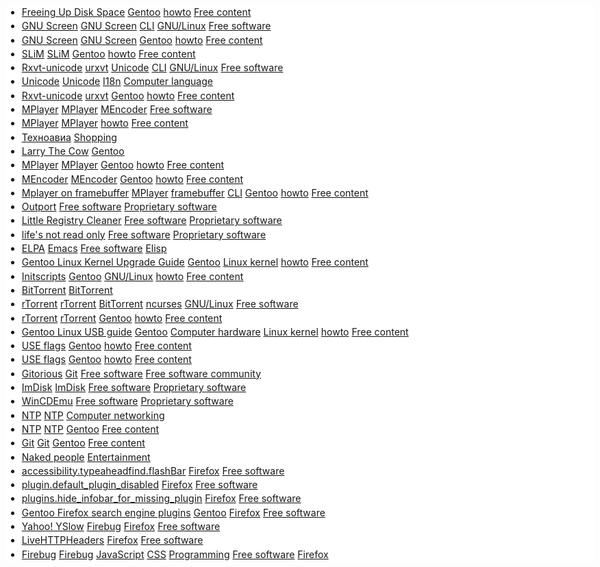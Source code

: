 * [Freeing Up Disk Space](http://en.gentoo-wiki.com/wiki/Freeing_Up_Disk_Space)	[Gentoo][] [howto][] [Free content][]
* [GNU Screen](http://gnu.org/software/screen)	[GNU Screen][] [CLI][] [GNU/Linux][] [Free software][]
* [GNU Screen](http://en.gentoo-wiki.com/wiki/Screen)	[GNU Screen][] [Gentoo][] [howto][] [Free content][]
* [SLiM](http://en.gentoo-wiki.com/wiki/SLiM)	[SLiM][] [Gentoo][] [howto][] [Free content][]
* [Rxvt-unicode](http://software.schmorp.de/pkg/rxvt-unicode)	[urxvt][] [Unicode][] [CLI][] [GNU/Linux][] [Free software][]
* [Unicode](http://unicode.org)	[Unicode][] [I18n][] [Computer language][]
* [Rxvt-unicode](http://en.gentoo-wiki.com/wiki/Rxvt-Unicode)	[urxvt][] [Gentoo][] [howto][] [Free content][]
* [MPlayer](http://mplayerhq.hu)	[MPlayer][] [MEncoder][] [Free software][]
* [MPlayer](http://en.wikibooks.org/wiki/Mplayer)	[MPlayer][] [howto][] [Free content][]
* [Техноавиа](http://www.technoavia.ru "Производит и продает спецодежду")	[Shopping][]
* [Larry The Cow](http://larrythecow.org)	[Gentoo][]
* [MPlayer](http://en.gentoo-wiki.com/wiki/MPlayer)	[MPlayer][] [Gentoo][] [howto][] [Free content][]
* [MEncoder](http://en.gentoo-wiki.com/wiki/Mencoder)	[MEncoder][] [Gentoo][] [howto][] [Free content][]
* [Mplayer on framebuffer](http://en.gentoo-wiki.com/wiki/Mplayer_on_Framebuffer)	[MPlayer][] [framebuffer][] [CLI][] [Gentoo][] [howto][] [Free content][]
* [Outport](http://outport.sourceforge.net "Export data from Outlook")	[Free software][] [Proprietary software][]
* [Little Registry Cleaner](https://launchpad.net/lilregcleaner)	[Free software][] [Proprietary software][]
* [life's not read only](http://lifesnotreadonly.net)	[Free software][] [Proprietary software][]
* [ELPA](http://tromey.com/elpa "Emacs Lisp Package Archive")	[Emacs][] [Free software][] [Elisp][]
* [Gentoo Linux Kernel Upgrade Guide](http://gentoo.org/doc/en/kernel-upgrade.xml?style=printable)	[Gentoo][] [Linux kernel][] [howto][] [Free content][]
* [Initscripts](http://gentoo.org/doc/en/handbook/handbook-x86.xml?part=2&chap=4&style=printable)	[Gentoo][] [GNU/Linux][] [howto][] [Free content][]
* [BitTorrent](http://bittorrent.com)	[BitTorrent][]
* [rTorrent](http://libtorrent.rakshasa.no/)	[rTorrent][] [BitTorrent][] [ncurses][] [GNU/Linux][] [Free software][]
* [rTorrent](http://en.gentoo-wiki.com/wiki/Rtorrent)	[rTorrent][] [Gentoo][] [howto][] [Free content][]
* [Gentoo Linux USB guide](http://gentoo.org/doc/en/usb-guide.xml?style=printable)	[Gentoo][] [Computer hardware][] [Linux kernel][] [howto][] [Free content][]
* [USE flags](http://gentoo.org/doc/en/handbook/handbook-x86.xml?part=2&chap=2&style=printable "Gentoo Handbook")	[Gentoo][] [howto][] [Free content][]
* [USE flags](http://en.gentoo-wiki.com/wiki/USE_Flags)	[Gentoo][] [howto][] [Free content][]
* [Gitorious](http://gitorious.org)	[Git][] [Free software][] [Free software community][]
* [ImDisk](http://www.ltr-data.se/opencode.html#ImDisk "Virtual Disk Driver")	[ImDisk][] [Free software][] [Proprietary software][]
* [WinCDEmu](http://sourceforge.net/projects/wincdemu/ "Virtual drive")	[Free software][] [Proprietary software][]
* [NTP](http://ntp.org)	[NTP][] [Computer networking][]
* [NTP](http://en.gentoo-wiki.com/wiki/NTP)	[NTP][] [Gentoo][] [Free content][]
* [Git](http://en.gentoo-wiki.com/wiki/Git)	[Git][] [Gentoo][] [Free content][]
* [Naked people](http://naked-people.de)	[Entertainment][]
* [accessibility.typeaheadfind.flashBar](http://kb.mozillazine.org/Accessibility.typeaheadfind.flashBar)	[Firefox][] [Free software][]
* [plugin.default\_plugin\_disabled](http://kb.mozillazine.org/Disabling_yellow_plugin_bar_-_Firefox)	[Firefox][] [Free software][]
* [plugins.hide\_infobar\_for\_missing\_plugin](http://kb.mozillazine.org/Plugins.hide_infobar_for_missing_plugin)	[Firefox][] [Free software][]
* [Gentoo Firefox search engine plugins](http://mycroft.mozdev.org/search-engines.html?name=gentoo)	[Gentoo][] [Firefox][] [Free software][]
* [Yahoo! YSlow](http://developer.yahoo.com/yslow/ "Firebug plugin")	[Firebug][] [Firefox][] [Free software][]
* [LiveHTTPHeaders](http://livehttpheaders.mozdev.org)	[Firefox][] [Free software][]
* [Firebug](http://getfirebug.com)	[Firebug][] [JavaScript][] [CSS][] [Programming][] [Free software][] [Firefox][]

[cron]: http://en.wikipedia.org/wiki/Cron "Time-based job scheduler"
[Disk on module]: http://en.wikipedia.org/wiki/Disk_on_module "Flash drive with IDE or SATA interface"
[X.Org]: http://en.wikipedia.org/wiki/X.Org_Server "X.Org Server (commonly abbreviated to Xorg Server or just Xorg)"
[ACPI]: http://en.wikipedia.org/wiki/Advanced_Configuration_and_Power_Interface "Advanced Configuration and Power Interface"
[ALSA]: http://en.wikipedia.org/wiki/Advanced_Linux_Sound_Architecture "Advanced Linux Sound Architecture"
[ANSI]: http://en.wikipedia.org/wiki/American_National_Standards_Institute "American National Standards Institute"
[AOLserver]: http://en.wikipedia.org/wiki/AOLserver "Tcl-enabled web server (популярен у тиклеров)"
[AWK]: http://en.wikipedia.org/wiki/AWK "Programming language for processing text-based data"
[Audacity]: http://en.wikipedia.org/wiki/Audacity "Audio editor"
[Bash script]: http://en.wikipedia.org/wiki/Bash_script
[Bash]: http://en.wikipedia.org/wiki/Bash
[Bazaar]: http://en.wikipedia.org/wiki/Bazaar_(software) "Bazaar (formerly Bazaar-NG, commandline tool bzr)"
[Best practice]: http://en.wikipedia.org/wiki/Best_practice
[BitTorrent]: http://en.wikipedia.org/wiki/BitTorrent_(protocol) "BitTorrent protocol"
[Blueprint]: http://en.wikipedia.org/wiki/Blueprint_(CSS_framework) "CSS framework"
[Book]: http://en.wikipedia.org/wiki/Book
[C++]: http://en.wikipedia.org/wiki/C++
[CLI]: http://en.wikipedia.org/wiki/Command-line_interface "Command-line interface"
[CSS Zen Garden]: http://en.wikipedia.org/wiki/CSS_Zen_Garden
[CSS]: http://en.wikipedia.org/wiki/Cascading_Style_Sheets "Cascading Style Sheets"
[C]: http://en.wikipedia.org/wiki/C_(programming_language) "Programming language"
[Capistrano]: http://en.wikipedia.org/wiki/Capistrano
[CatB]: http://en.wikipedia.org/wiki/The_Cathedral_and_the_Bazaar "The Cathedral and the Bazaar essay by Eric S. Raymond"
[Changelog]: http://en.wikipedia.org/wiki/Changelog "Log of changes made to a software project"
[Character encoding]: http://en.wikipedia.org/wiki/Character_encoding
[Common Lisp]: http://en.wikipedia.org/wiki/Common_Lisp
[Computer hardware]: http://en.wikipedia.oreg/wiki/Computer_hardware
[Computer language]: http://en.wikipedia.org/wiki/Computer_language
[Computer networking]: http://en.wikipedia.org/wiki/Computer_networking
[Continuous integration]: http://en.wikipedia.org/wiki/Continuous_integration
[Cooking]: http://en.wikipedia.org/wiki/Cooking
[DC]: http://en.wikipedia.org/wiki/Direct_Connect_(file_sharing) "Direct Connect (file sharing)"
[Datamapper]: http://en.wikipedia.org/wiki/Datamapper "Object-relational mapper library written in Ruby"
[Debian]: http://en.wikipedia.org/wiki/Debian
[Django]: http://en.wikipedia.org/wiki/Django_(web_framework) "Web framework"
[Document-oriented database]: http://en.wikipedia.org/wiki/Document-oriented_database
[ELinks]: http://en.wikipedia.org/wiki/ELinks "Text-based console web browser"
[Elisp]: http://en.wikipedia.org/wiki/Emacs_Lisp "Emacs Lisp"
[Emacs]: http://en.wikipedia.org/wiki/Emacs
[Entertainment]: http://en.wikipedia.org/wiki/Entertainment
[Erlang]: http://en.wikipedia.org/wiki/Erlang_(programming_language) "Programming language"
[Exim]: http://en.wikipedia.org/wiki/Exim
[FBReader]: http://en.wikipedia.org/wiki/FBReader
[FHS]: http://en.wikipedia.org/wiki/Filesystem_Hierarchy_Standard "Filesystem Hierarchy Standard"
[FUSE]: http://en.wikipedia.org/wiki/Filesystem_in_Userspace "Filesystem in Userspace"
[Fallout]: http://en.wikipedia.org/wiki/Fallout_(video_game) "Video game"
[File format]: http://en.wikipedia.org/wiki/File_format
[Firebug]: http://en.wikipedia.org/wiki/Firebug_(Firefox_extension) "Firefox extension"
[Firefox]: http://en.wikipedia.org/wiki/Mozilla_Firefox "Mozilla Firefox"
[Flashblock]: http://en.wikipedia.org/wiki/Flashblock "Firefox extension"
[FoxyProxy]: http://en.wikipedia.org/wiki/FoxyProxy "Firefox extension"
[Free content]: http://en.wikipedia.org/wiki/Free_content
[Free software community]: http://en.wikipedia.org/wiki/Free_software_community
[Free software licence]: http://en.wikipedia.org/wiki/Free_software_licence
[Free software]: http://en.wikipedia.org/wiki/Free_software
[FreeBSD]: http://en.wikipedia.org/wiki/FreeBSD
[FreeNAS]: http://en.wikipedia.org/wiki/FreeNAS
[Friend]: http://en.wikipedia.org/wiki/Friend
[GIS]: http://en.wikipedia.org/wiki/Geographic_information_system "Geographic information system"
[GNU Screen]: http://en.wikipedia.org/wiki/GNU_Screen
[GNU/Linux]: http://en.wikipedia.org/wiki/GNU/Linux
[GParted]: http://en.wikipedia.org/wiki/GParted "Gnome Partition Editor (abbreviated as GPT)"
[GRASS GIS]: http://en.wikipedia.org/wiki/GRASS_GIS "Geographic Resources Analysis Support System GIS"
[GRUB]: http://en.wikipedia.org/wiki/GNU_GRUB "GNU GRUB"
[Gammu]: http://en.wikipedia.org/wiki/Gammu_(software) "Managing mobile devices from PC"
[Gentoo]: http://en.wikipedia.org/wiki/Gentoo_Linux "Gentoo Linux"
[GitHub]: http://en.wikipedia.org/wiki/GitHub
[Git]: http://en.wikipedia.org/wiki/Git_(software) "Software"
[Gitorious]: http://en.wikipedia.org/wiki/Gitorious "Collaborative Git hosting"
[GnomeFiles]: http://en.wikipedia.org/wiki/GnomeFiles "Software repository for the GNOME"
[I18n]: http://en.wikipedia.org/wiki/Internationalization_and_localization "Internationalization and localization (i18n and L10n)"
[IANA]: http://en.wikipedia.org/wiki/Internet_Assigned_Numbers_Authority "Internet Assigned Numbers Authority"
[ImDisk]: http://en.wikipedia.org/wiki/ImDisk "Virtual drive"
[Instiki]: http://en.wikipedia.org/wiki/Instiki "Wiki software on Rails"
[JavaScript]: http://en.wikipedia.org/wiki/JavaScript "Dialect of the ECMAScript"
[Java]: http://en.wikipedia.org/wiki/Java_(programming_language) "Programming language"
[Kepler web framework]: http://en.wikipedia.org/wiki/Kepler_(software) "Lua MVC web application framework"
[LUG]: http://en.wikipedia.org/wiki/Linux_User_Group "Linux User Group or Linux Users' Group"
[Lemote]: http://en.wikipedia.org/wiki/Lemote "Computer company which develops computers which has a free startup program"
[Lightning Talk]: http://en.wikipedia.org/wiki/Lightning_Talk "Short presentation at a conference"
[Linux kernel]: http://en.wikipedia.org/wiki/Linux_kernel
[List of TCP and UDP port numbers]: http://en.wikipedia.org/wiki/List_of_TCP_and_UDP_port_numbers
[Lua]: http://en.wikipedia.org/wiki/Lua_(programming_language) "Programming language (порт. луна)"
[MEncoder]: http://en.wikipedia.org/wiki/MEncoder "Command line video decoding, encoding and filtering tool"
[MOC]: http://en.wikipedia.org/wiki/Music_on_Console "Music On Console"
[MPlayer]: http://en.wikipedia.org/wiki/MPlayer
[Markdown]: http://en.wikipedia.org/wiki/Markdown
[Markup language]: http://en.wikipedia.org/wiki/Markup_language
[MoinMoin]: http://en.wikipedia.org/wiki/MoinMoin "Wiki software in Python"
[MongoDB]: http://en.wikipedia.org/wiki/MongoDB "Document-oriented database written in the C++"
[MySQL]: http://en.wikipedia.org/wiki/MySQL "Relational database management system (RDBMS)"
[NTP]: http://en.wikipedia.org/wiki/Network_Time_Protocol "Network Time Protocol"
[News]: http://en.wikipedia.org/wiki/News
[NoScript]: http://en.wikipedia.org/wiki/NoScript "Firefox extension"
[OAuth]: http://en.wikipedia.org/wiki/OAuth
[ORM]: http://en.wikipedia.org/wiki/Object-relational_mapping "Object-relational mapping (O/RM and O/R mapping)"
[Open source hardware]: http://en.wikipedia.org/wiki/Open_source_hardware
[OpenID]: http://en.wikipedia.org/wiki/OpenID
[OpenSync]: http://en.wikipedia.org/wiki/OpenSync_(software) "Synchronization between mobile devices and PC"
[OpenWrt]: http://en.wikipedia.org/wiki/OpenWrt
[Openmoko]: http://en.wikipedia.org/wiki/Openmoko
[Paperclip]: http://thoughtbot.com/projects/paperclip "Plugin for Ruby on Rails"
[Perl]: http://en.wikipedia.org/wiki/Perl
[Photo sharing]: http://en.wikipedia.org/wiki/Photo_sharing
[Phusion Passenger]: http://en.wikipedia.org/wiki/Phusion_Passenger "Informally also known as mod_rails and mod_rack"
[Podcast]: http://en.wikipedia.org/wiki/Podcast
[Portage]: http://en.wikipedia.org/wiki/Portage_(software) "Gentoo package management system"
[Position is everything]: http://positioniseverything.net
[PostgreSQL]: http://en.wikipedia.org/wiki/PostgreSQL "Object-relational database management system (ORDBMS)"
[Posting style]: http://en.wikipedia.org/wiki/Posting_style "Top-posting (top-quoting) etc."
[Practical Common Lisp]: http://en.wikipedia.org/wiki/Practical_Common_Lisp "Book on Common Lisp"
[Privoxy]: http://en.wikipedia.org/wiki/Privoxy "Web proxy frequently used in combination with Tor anonymity network"
[Programming]: http://en.wikipedia.org/wiki/Computer_programming "Computer programming (or coding)"
[Proof of concept]: http://en.wikipedia.org/wiki/Proof_of_concept#In_software_development "PoC"
[Proprietary software]: http://en.wikipedia.org/wiki/Proprietary_software
[Python]: http://en.wikipedia.org/wiki/Python_(programming_language) "Programming language"
[RDBMS]: http://en.wikipedia.org/wiki/Relational_database_management_system "Relational database management system"
[Railscasts]: http://railscasts.com
[Ratpoison]: http://en.wikipedia.org/wiki/Ratpoison "Tiling window manager"
[Regular expression]: http://en.wikipedia.org/wiki/Regular_expression "Abbreviated as regex or regexp"
[Revision control]: http://en.wikipedia.org/wiki/Revision_control "Or version control system (VCS)"
[Ruby on Rails]: http://en.wikipedia.org/wiki/Ruby_on_Rails
[Ruby]: http://en.wikipedia.org/wiki/Ruby_(programming_language) "Programming language"
[SLiM]: http://en.wikipedia.org/wiki/SLiM "Simple Login Manager is login manager for the X Window System"
[SPF]: http://en.wikipedia.org/wiki/Sender_Policy_Framework "Sender Policy Framework (SPF)"
[STUN]: http://en.wikipedia.org/wiki/STUN "Session Traversal Utilities for NAT (RFC 5389)"
[SWFObject]: http://en.wikipedia.org/wiki/SWFObject
[Saint Petersburg]: http://en.wikipedia.org/wiki/Saint_Petersburg
[Screencast]: http://en.wikipedia.org/wiki/Screencast
[Shopping]: http://en.wikipedia.org/wiki/Shopping
[Smoking pipe]: http://en.wikipedia.org/wiki/Smoking_pipe
[SpiderMonkey]: http://en.wikipedia.org/wiki/SpiderMonkey_(JavaScript_engine) "JavaScript engine"
[Squid]: http://en.wikipedia.org/wiki/Squid_(software) "Proxy server and web cache daemon"
[StumpWM]: http://en.wikipedia.org/wiki/Stumpwm "Stump Window Manager"
[TCP/IP]: http://en.wikipedia.org/wiki/Internet_Protocol_Suite "Internet Protocol Suite"
[TUI]: http://en.wikipedia.org/wiki/Text_user_interface "Text user interface"
[Tcl]: http://en.wikipedia.org/wiki/Tcl "Tool Command Language (читается tickle)"
[TestDisk]: http://en.wikipedia.org/wiki/TestDisk "Free data recovery utility"
[Thinking in C++]: http://en.wikipedia.org/wiki/Thinking_in_C++ "Bruce Eckel (Философия C++. Брюс Эккель)"
[Thoughtbot]: http://thoughtbot.com
[Tiling window manager]: http://en.wikipedia.org/wiki/Tiling_window_manager
[Tor]: http://en.wikipedia.org/wiki/Tor_(anonymity_network) "The Onion Router (anonymity network)"
[Twinkle]: http://en.wikipedia.org/wiki/Twinkle_(software) "Software"
[Unicode]: http://en.wikipedia.org/wiki/Unicode
[VIA OpenBook]: http://en.wikipedia.org/wiki/VIA_OpenBook "Free and open laptop reference design"
[VoIP]: http://en.wikipedia.org/wiki/Voice_over_Internet_Protocol "Voice over Internet Protocol"
[W3C]: http://en.wikipedia.org/wiki/World_Wide_Web_Consortium "World Wide Web Consortium"
[Web Developer extension]: http://en.wikipedia.org/wiki/Web_Developer_(Mozilla_extension) "Firefox extension"
[Wiki]: http://en.wikipedia.org/wiki/Wiki_software "Wiki collaborative software"
[XML]: http://en.wikipedia.org/wiki/XML "Extensible Markup Language"
[XSLT]: http://en.wikipedia.org/wiki/XSL_Transformations "Extensible Stylesheet Language Transformations"
[YUI]: http://en.wikipedia.org/wiki/Yahoo!_UI_Library "Yahoo! User Interface Library"
[dbm]: http://en.wikipedia.org/wiki/Dbm "UNIX's Database Manager family of pre-relational database engines"
[find]: http://en.wikipedia.org/wiki/Find "Directory search utility"
[framebuffer]: http://en.wikipedia.org/wiki/Linux_framebuffer "Linux framebuffer (fbdev)"
[howto]: http://en.wikipedia.org/wiki/How-to
[iptables]: http://en.wikipedia.org/wiki/Iptables
[jQuery]: http://en.wikipedia.org/wiki/JQuery
[localhost]: http://en.wikipedia.org/wiki/Localhost
[ncurses]: http://en.wikipedia.org/wiki/Ncurses
[nginx]: http://en.wikipedia.org/wiki/Nginx
[rTorrent]: http://en.wikipedia.org/wiki/RTorrent "Ncurses BitTorrent client"
[sed]: http://en.wikipedia.org/wiki/Sed "Stream editor"
[urxvt]: http://en.wikipedia.org/wiki/Rxvt-unicode "Color VT102 terminal emulator Rxvt-unicode"
[vsftpd]: http://en.wikipedia.org/wiki/Vsftpd "Very Secure FTP Daemon"
[xmonad]: http://en.wikipedia.org/wiki/Xmonad "Tiling window manager"
